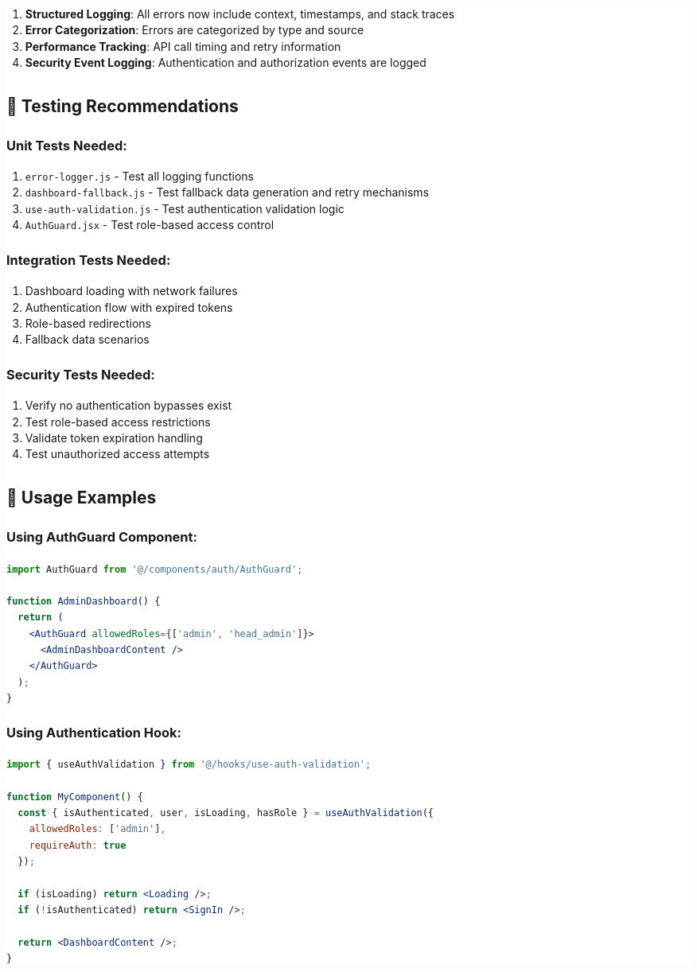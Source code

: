 1. **Structured Logging**: All errors now include context, timestamps, and stack traces
2. **Error Categorization**: Errors are categorized by type and source
3. **Performance Tracking**: API call timing and retry information
4. **Security Event Logging**: Authentication and authorization events are logged

## 🧪 Testing Recommendations

### Unit Tests Needed:
1. `error-logger.js` - Test all logging functions
2. `dashboard-fallback.js` - Test fallback data generation and retry mechanisms
3. `use-auth-validation.js` - Test authentication validation logic
4. `AuthGuard.jsx` - Test role-based access control

### Integration Tests Needed:
1. Dashboard loading with network failures
2. Authentication flow with expired tokens
3. Role-based redirections
4. Fallback data scenarios

### Security Tests Needed:
1. Verify no authentication bypasses exist
2. Test role-based access restrictions
3. Validate token expiration handling
4. Test unauthorized access attempts

## 📝 Usage Examples

### Using AuthGuard Component:
```jsx
import AuthGuard from '@/components/auth/AuthGuard';

function AdminDashboard() {
  return (
    <AuthGuard allowedRoles={['admin', 'head_admin']}>
      <AdminDashboardContent />
    </AuthGuard>
  );
}
```

### Using Authentication Hook:
```jsx
import { useAuthValidation } from '@/hooks/use-auth-validation';

function MyComponent() {
  const { isAuthenticated, user, isLoading, hasRole } = useAuthValidation({
    allowedRoles: ['admin'],
    requireAuth: true
  });

  if (isLoading) return <Loading />;
  if (!isAuthenticated) return <SignIn />;
  
  return <DashboardContent />;
}
```
